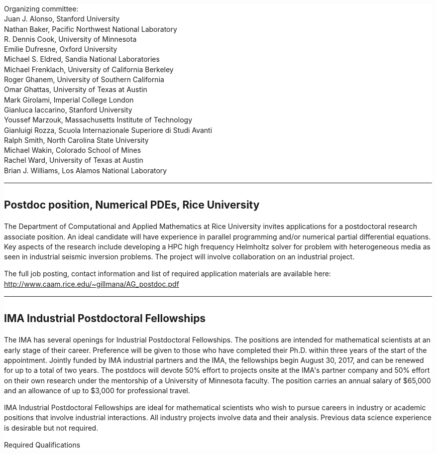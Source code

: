Organizing committee:  
Juan J. Alonso, Stanford University  
Nathan Baker, Pacific Northwest National Laboratory  
R. Dennis Cook, University of Minnesota  
Emilie Dufresne, Oxford University  
Michael S. Eldred, Sandia National Laboratories  
Michael Frenklach, University of California Berkeley  
Roger Ghanem, University of Southern California  
Omar Ghattas, University of Texas at Austin  
Mark Girolami, Imperial College London  
Gianluca Iaccarino, Stanford University  
Youssef Marzouk, Massachusetts Institute of Technology  
Gianluigi Rozza, Scuola Internazionale Superiore di Studi Avanti  
Ralph Smith, North Carolina State University  
Michael Wakin, Colorado School of Mines  
Rachel Ward, University of Texas at Austin  
Brian J. Williams, Los Alamos National Laboratory

---------------

## <a name="nav6">Postdoc position, Numerical PDEs, Rice University</a>

The Department of Computational and Applied Mathematics at Rice University invites applications for a postdoctoral research associate position.  An ideal candidate will have experience in parallel programming and/or numerical partial differential equations.  Key aspects of the research include developing a HPC high frequency Helmholtz solver for problem with heterogeneous media as seen in industrial seismic inversion problems.  The project will involve collaboration on an industrial project.

The full job posting, contact information and list of required application materials are available here:
<http://www.caam.rice.edu/~gillmana/AG_postdoc.pdf>

---------------

## <a name="nav7">IMA Industrial Postdoctoral Fellowships</a>

The IMA has several openings for Industrial Postdoctoral Fellowships. The positions are intended for mathematical scientists at an early stage of their career. Preference will be given to those who have completed their Ph.D. within three years of the start of the appointment. Jointly funded by IMA industrial partners and the IMA, the fellowships begin August 30, 2017, and can be renewed for up to a total of two years. The postdocs will devote 50% effort to projects onsite at the IMA's partner company and 50% effort on their own research under the mentorship of a University of Minnesota faculty. The position carries an annual salary of $65,000 and an allowance of up to $3,000 for professional travel.

IMA Industrial Postdoctoral Fellowships are ideal for mathematical scientists who wish to pursue careers in industry or academic positions that involve industrial interactions. All industry projects involve data and their analysis. Previous data science experience is desirable but not required.

Required Qualifications  

